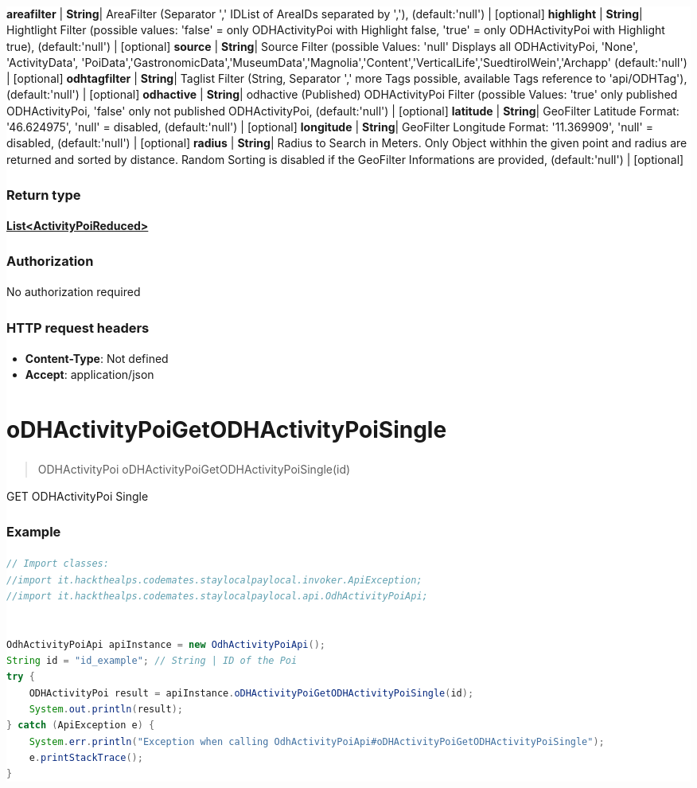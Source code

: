  **areafilter** | **String**| AreaFilter (Separator &#39;,&#39; IDList of AreaIDs separated by &#39;,&#39;), (default:&#39;null&#39;) | [optional]
 **highlight** | **String**| Hightlight Filter (possible values: &#39;false&#39; &#x3D; only ODHActivityPoi with Highlight false, &#39;true&#39; &#x3D; only ODHActivityPoi with Highlight true), (default:&#39;null&#39;) | [optional]
 **source** | **String**| Source Filter (possible Values: &#39;null&#39; Displays all ODHActivityPoi, &#39;None&#39;, &#39;ActivityData&#39;, &#39;PoiData&#39;,&#39;GastronomicData&#39;,&#39;MuseumData&#39;,&#39;Magnolia&#39;,&#39;Content&#39;,&#39;VerticalLife&#39;,&#39;SuedtirolWein&#39;,&#39;Archapp&#39; (default:&#39;null&#39;) | [optional]
 **odhtagfilter** | **String**| Taglist Filter (String, Separator &#39;,&#39; more Tags possible, available Tags reference to &#39;api/ODHTag&#39;), (default:&#39;null&#39;) | [optional]
 **odhactive** | **String**| odhactive (Published) ODHActivityPoi Filter (possible Values: &#39;true&#39; only published ODHActivityPoi, &#39;false&#39; only not published ODHActivityPoi, (default:&#39;null&#39;) | [optional]
 **latitude** | **String**| GeoFilter Latitude Format: &#39;46.624975&#39;, &#39;null&#39; &#x3D; disabled, (default:&#39;null&#39;) | [optional]
 **longitude** | **String**| GeoFilter Longitude Format: &#39;11.369909&#39;, &#39;null&#39; &#x3D; disabled, (default:&#39;null&#39;) | [optional]
 **radius** | **String**| Radius to Search in Meters. Only Object withhin the given point and radius are returned and sorted by distance. Random Sorting is disabled if the GeoFilter Informations are provided, (default:&#39;null&#39;) | [optional]

### Return type

[**List&lt;ActivityPoiReduced&gt;**](ActivityPoiReduced.md)

### Authorization

No authorization required

### HTTP request headers

 - **Content-Type**: Not defined
 - **Accept**: application/json

<a name="oDHActivityPoiGetODHActivityPoiSingle"></a>
# **oDHActivityPoiGetODHActivityPoiSingle**
> ODHActivityPoi oDHActivityPoiGetODHActivityPoiSingle(id)

GET ODHActivityPoi Single

### Example
```java
// Import classes:
//import it.hackthealps.codemates.staylocalpaylocal.invoker.ApiException;
//import it.hackthealps.codemates.staylocalpaylocal.api.OdhActivityPoiApi;


OdhActivityPoiApi apiInstance = new OdhActivityPoiApi();
String id = "id_example"; // String | ID of the Poi
try {
    ODHActivityPoi result = apiInstance.oDHActivityPoiGetODHActivityPoiSingle(id);
    System.out.println(result);
} catch (ApiException e) {
    System.err.println("Exception when calling OdhActivityPoiApi#oDHActivityPoiGetODHActivityPoiSingle");
    e.printStackTrace();
}
```

